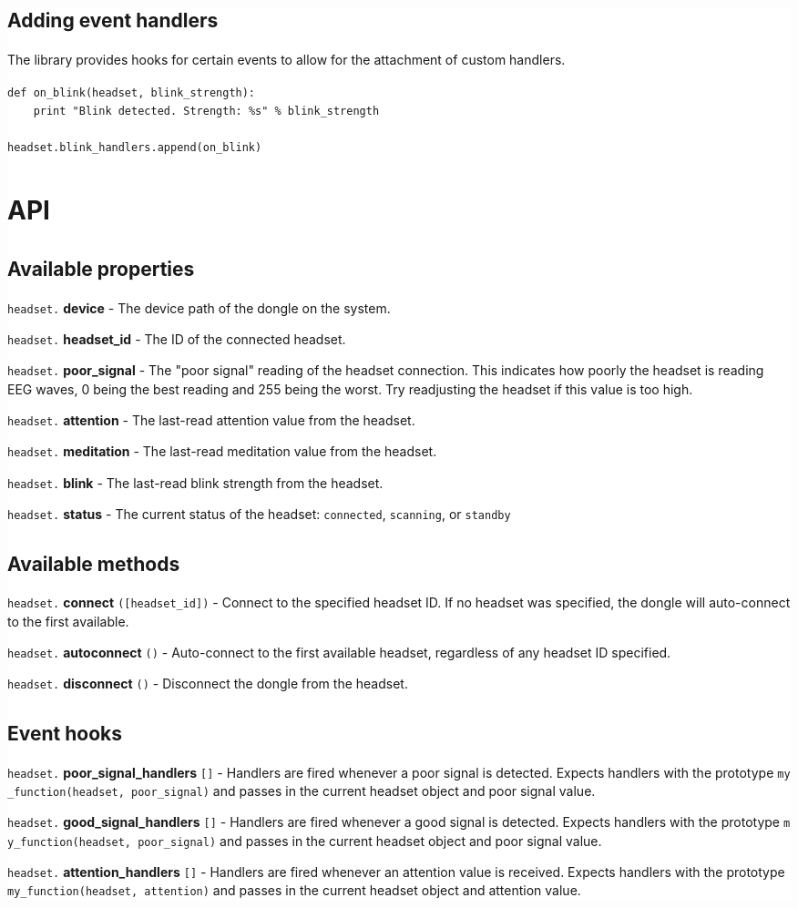 
Adding event handlers
---------------------

The library provides hooks for certain events to allow for the attachment of custom handlers.

    def on_blink(headset, blink_strength):
        print "Blink detected. Strength: %s" % blink_strength
    
    headset.blink_handlers.append(on_blink)


API
===

Available properties
--------------------

`headset.` **device** - The device path of the dongle on the system.

`headset.` **headset_id** - The ID of the connected headset.

`headset.` **poor_signal** - The "poor signal" reading of the headset connection. This indicates how poorly the headset is reading EEG waves, 0 being the best reading and 255 being the worst. Try readjusting the headset if this value is too high.

`headset.` **attention** - The last-read attention value from the headset.

`headset.` **meditation** - The last-read meditation value from the headset.

`headset.` **blink** - The last-read blink strength from the headset.

`headset.` **status** - The current status of the headset: `connected`, `scanning`, or `standby`


Available methods
-----------------

`headset.` **connect** `([headset_id])` - Connect to the specified headset ID. If no headset was specified, the dongle will auto-connect to the first available.

`headset.` **autoconnect** `()` - Auto-connect to the first available headset, regardless of any headset ID specified.

`headset.` **disconnect** `()` - Disconnect the dongle from the headset.


Event hooks
-----------

`headset.` **poor_signal_handlers** `[]` - Handlers are fired whenever a poor signal is detected. Expects handlers with the prototype `my_function(headset, poor_signal)` and passes in the current headset object and poor signal value.

`headset.` **good_signal_handlers** `[]` - Handlers are fired whenever a good signal is detected. Expects handlers with the prototype `my_function(headset, poor_signal)` and passes in the current headset object and poor signal value.

`headset.` **attention_handlers** `[]` - Handlers are fired whenever an attention value is received. Expects handlers with the prototype `my_function(headset, attention)` and passes in the current headset object and attention value.
